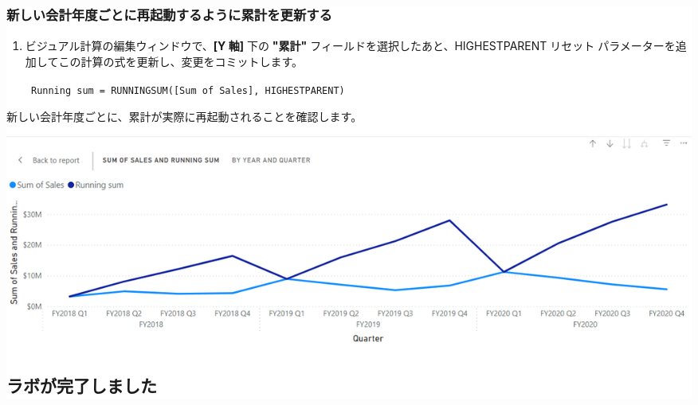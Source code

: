 ### 新しい会計年度ごとに再起動するように累計を更新する

1. ビジュアル計算の編集ウィンドウで、**[Y 軸]** 下の **"累計"** フィールドを選択したあと、HIGHESTPARENT リセット パラメーターを追加してこの計算の式を更新し、変更をコミットします。

   ```DAX
    Running sum = RUNNINGSUM([Sum of Sales], HIGHESTPARENT)
   ```

新しい会計年度ごとに、累計が実際に再起動されることを確認します。

   ![画像 10](Linked_image_Files/05b-create-visual-calculations-in-power-bi-desktop_image10.png)

## ラボが完了しました
